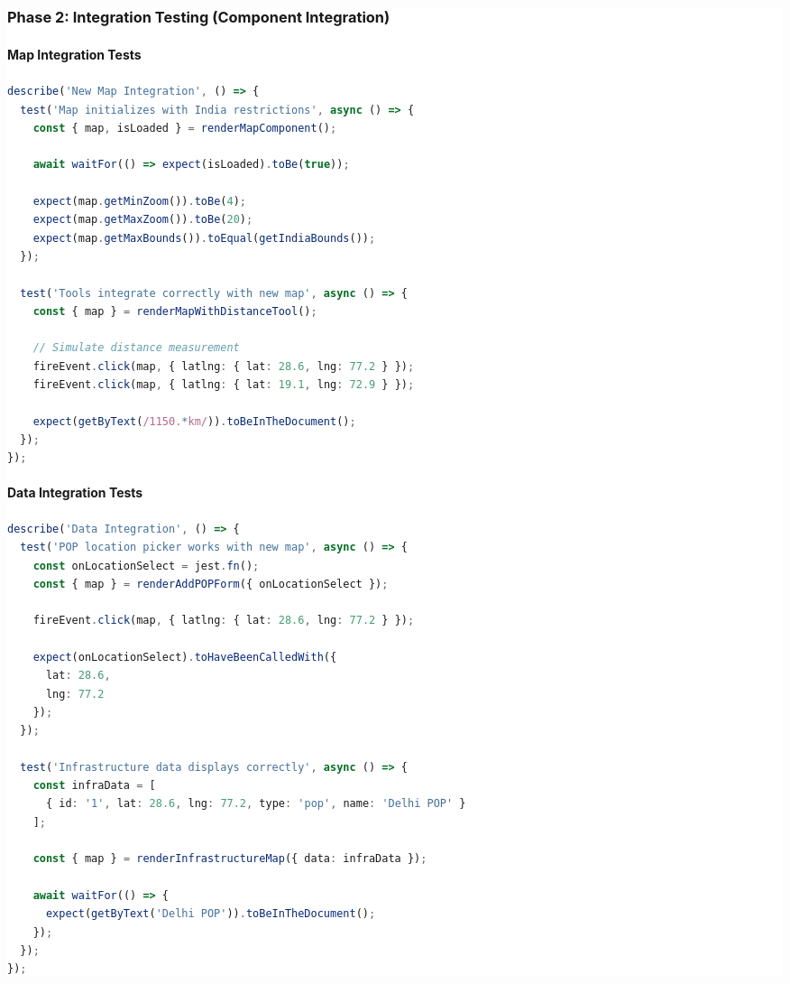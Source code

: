 ### **Phase 2: Integration Testing** (Component Integration)

#### **Map Integration Tests**
```typescript
describe('New Map Integration', () => {
  test('Map initializes with India restrictions', async () => {
    const { map, isLoaded } = renderMapComponent();

    await waitFor(() => expect(isLoaded).toBe(true));

    expect(map.getMinZoom()).toBe(4);
    expect(map.getMaxZoom()).toBe(20);
    expect(map.getMaxBounds()).toEqual(getIndiaBounds());
  });

  test('Tools integrate correctly with new map', async () => {
    const { map } = renderMapWithDistanceTool();

    // Simulate distance measurement
    fireEvent.click(map, { latlng: { lat: 28.6, lng: 77.2 } });
    fireEvent.click(map, { latlng: { lat: 19.1, lng: 72.9 } });

    expect(getByText(/1150.*km/)).toBeInTheDocument();
  });
});
```

#### **Data Integration Tests**
```typescript
describe('Data Integration', () => {
  test('POP location picker works with new map', async () => {
    const onLocationSelect = jest.fn();
    const { map } = renderAddPOPForm({ onLocationSelect });

    fireEvent.click(map, { latlng: { lat: 28.6, lng: 77.2 } });

    expect(onLocationSelect).toHaveBeenCalledWith({
      lat: 28.6,
      lng: 77.2
    });
  });

  test('Infrastructure data displays correctly', async () => {
    const infraData = [
      { id: '1', lat: 28.6, lng: 77.2, type: 'pop', name: 'Delhi POP' }
    ];

    const { map } = renderInfrastructureMap({ data: infraData });

    await waitFor(() => {
      expect(getByText('Delhi POP')).toBeInTheDocument();
    });
  });
});
```
